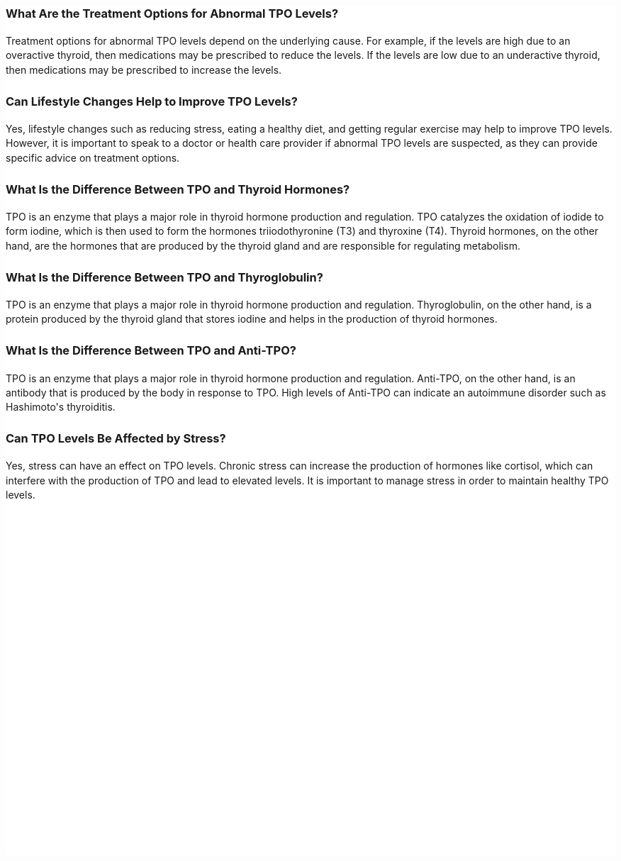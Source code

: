 <h3>What Are the Treatment Options for Abnormal TPO Levels?</h3>

<p>Treatment options for abnormal TPO levels depend on the underlying cause. For example, if the levels are high due to an overactive thyroid, then medications may be prescribed to reduce the levels. If the levels are low due to an underactive thyroid, then medications may be prescribed to increase the levels.</p>

<h3>Can Lifestyle Changes Help to Improve TPO Levels?</h3>

<p>Yes, lifestyle changes such as reducing stress, eating a healthy diet, and getting regular exercise may help to improve TPO levels. However, it is important to speak to a doctor or health care provider if abnormal TPO levels are suspected, as they can provide specific advice on treatment options.</p>

<h3>What Is the Difference Between TPO and Thyroid Hormones?</h3>

<p>TPO is an enzyme that plays a major role in thyroid hormone production and regulation. TPO catalyzes the oxidation of iodide to form iodine, which is then used to form the hormones triiodothyronine (T3) and thyroxine (T4). Thyroid hormones, on the other hand, are the hormones that are produced by the thyroid gland and are responsible for regulating metabolism.</p>

<h3>What Is the Difference Between TPO and Thyroglobulin?</h3>

<p>TPO is an enzyme that plays a major role in thyroid hormone production and regulation. Thyroglobulin, on the other hand, is a protein produced by the thyroid gland that stores iodine and helps in the production of thyroid hormones.</p>

<h3>What Is the Difference Between TPO and Anti-TPO?</h3>

<p>TPO is an enzyme that plays a major role in thyroid hormone production and regulation. Anti-TPO, on the other hand, is an antibody that is produced by the body in response to TPO. High levels of Anti-TPO can indicate an autoimmune disorder such as Hashimoto's thyroiditis.</p>

<h3>Can TPO Levels Be Affected by Stress?</h3>

<p>Yes, stress can have an effect on TPO levels. Chronic stress can increase the production of hormones like cortisol, which can interfere with the production of TPO and lead to elevated levels. It is important to manage stress in order to maintain healthy TPO levels.</p>

<div style="position: relative; padding-bottom: 56.25%; overflow: hidden"><iframe src="https://www.youtube.com/embed/_lRLJ-lSpr0" frameborder="0" allow="accelerometer; autoplay; clipboard-write; encrypted-media; gyroscope; picture-in-picture; web-share" allowfullscreen style="position: absolute; top: 0; left: 0; width: 100%; height: 100%;"></iframe>
</div>